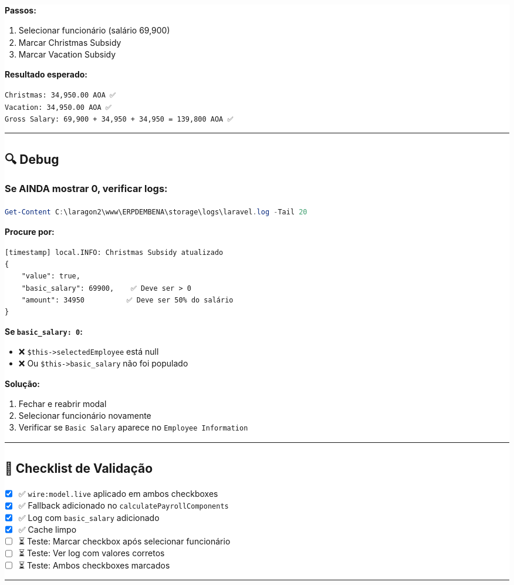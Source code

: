 **Passos:**
1. Selecionar funcionário (salário 69,900)
2. Marcar Christmas Subsidy
3. Marcar Vacation Subsidy

**Resultado esperado:**
```
Christmas: 34,950.00 AOA ✅
Vacation: 34,950.00 AOA ✅
Gross Salary: 69,900 + 34,950 + 34,950 = 139,800 AOA ✅
```

---

## 🔍 Debug

### **Se AINDA mostrar 0, verificar logs:**

```powershell
Get-Content C:\laragon2\www\ERPDEMBENA\storage\logs\laravel.log -Tail 20
```

**Procure por:**
```
[timestamp] local.INFO: Christmas Subsidy atualizado
{
    "value": true,
    "basic_salary": 69900,    ✅ Deve ser > 0
    "amount": 34950          ✅ Deve ser 50% do salário
}
```

**Se `basic_salary: 0`:**
- ❌ `$this->selectedEmployee` está null
- ❌ Ou `$this->basic_salary` não foi populado

**Solução:**
1. Fechar e reabrir modal
2. Selecionar funcionário novamente
3. Verificar se `Basic Salary` aparece no `Employee Information`

---

## 📝 Checklist de Validação

- [x] ✅ `wire:model.live` aplicado em ambos checkboxes
- [x] ✅ Fallback adicionado no `calculatePayrollComponents`
- [x] ✅ Log com `basic_salary` adicionado
- [x] ✅ Cache limpo
- [ ] ⏳ Teste: Marcar checkbox após selecionar funcionário
- [ ] ⏳ Teste: Ver log com valores corretos
- [ ] ⏳ Teste: Ambos checkboxes marcados

---
